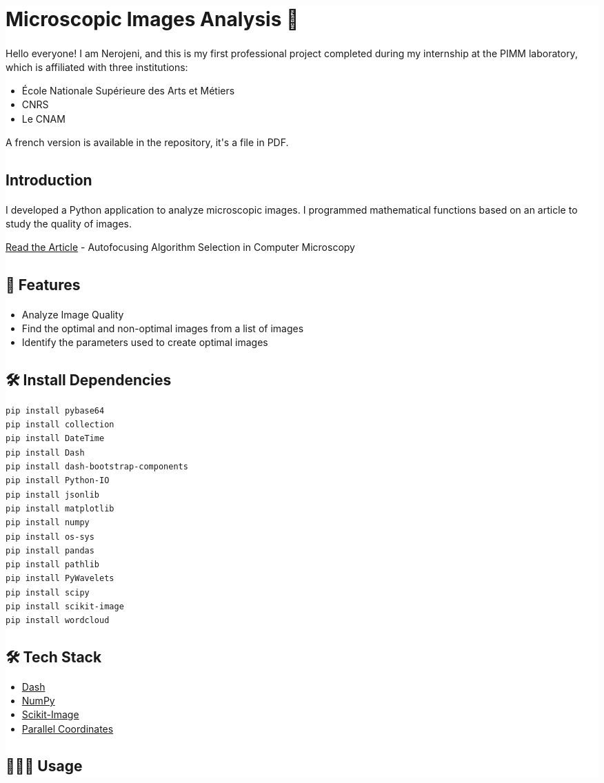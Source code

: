 # Microscopic Images Analysis 👋
Hello everyone! I am Nerojeni, and this is my first professional project completed during my internship at the PIMM laboratory, which is affiliated with three institutions:

 - École Nationale Supérieure des Arts et Métiers
- CNRS
- Le CNAM

A french version is available in the repository, it's a file in PDF. 
      
## Introduction
I developed a Python application to analyze microscopic images. I programmed mathematical functions based on an article to study the quality of images.

[Read the Article](https://amnl.mie.utoronto.ca/data/J7.pdf) - Autofocusing Algorithm Selection in Computer Microscopy

## 🧐 Features
- Analyze Image Quality
- Find the optimal and non-optimal images from a list of images
- Identify the parameters used to create optimal images

## 🛠️ Install Dependencies    
```bash
pip install pybase64
pip install collection
pip install DateTime
pip install Dash
pip install dash-bootstrap-components
pip install Python-IO
pip install jsonlib
pip install matplotlib
pip install numpy
pip install os-sys
pip install pandas
pip install pathlib
pip install PyWavelets
pip install scipy
pip install scikit-image
pip install wordcloud
```

## 🛠️ Tech Stack
- [Dash](https://dash.plotly.com)
- [NumPy](https://numpy.org/doc/stable/)
- [Scikit-Image](https://scikit-image.org/)
- [Parallel Coordinates](https://plotly.com/python/parallel-coordinates-plot/)

## 🧑🏻‍💻 Usage
